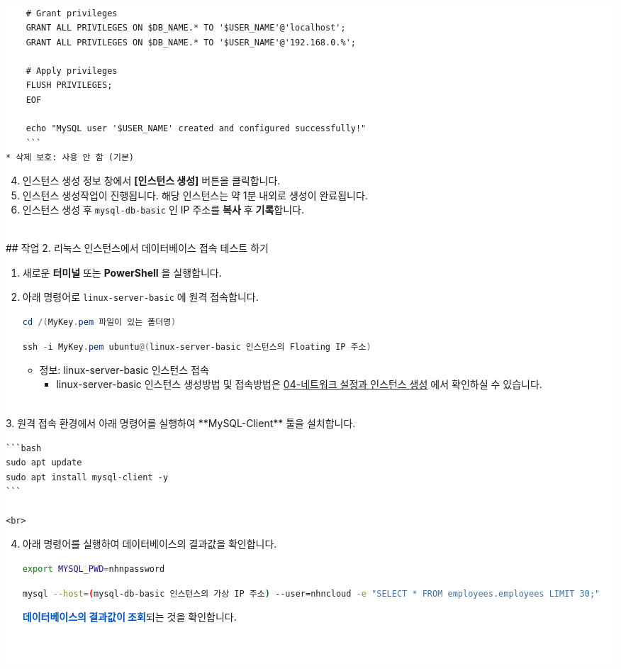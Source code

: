         # Grant privileges
        GRANT ALL PRIVILEGES ON $DB_NAME.* TO '$USER_NAME'@'localhost';
        GRANT ALL PRIVILEGES ON $DB_NAME.* TO '$USER_NAME'@'192.168.0.%';
        
        # Apply privileges
        FLUSH PRIVILEGES;
        EOF
        
        echo "MySQL user '$USER_NAME' created and configured successfully!"
        ```
    * 삭제 보호: 사용 안 함 (기본)
4. 인스턴스 생성 정보 창에서 **[인스턴스 생성]** 버튼을 클릭합니다.
5. 인스턴스 생성작업이 진행됩니다. 해당 인스턴스는 약 1분 내외로 생성이 완료됩니다.
6. 인스턴스 생성 후 `mysql-db-basic` 인 IP 주소를 **복사** 후 **기록**합니다.

<br>
## 작업 2. 리눅스 인스턴스에서 데이터베이스 접속 테스트 하기

1. 새로운 **터미널** 또는 **PowerShell** 을 실행합니다.
2. 아래 명령어로 `linux-server-basic` 에 원격 접속합니다.

    ```PowerShell
    cd /(MyKey.pem 파일이 있는 폴더명)
    ```

    ```PowerShell
    ssh -i MyKey.pem ubuntu@(linux-server-basic 인스턴스의 Floating IP 주소)
    ```
    * 정보: linux-server-basic 인스턴스 접속
        * linux-server-basic 인스턴스 생성방법 및 접속방법은 [04-네트워크 설정과 인스턴스 생성](dooray://1387695619080878080/pages/3959371119803939102 "publish") 에서 확인하실 수 있습니다.
<br>
3. 원격 접속 환경에서 아래 명령어를 실행하여 **MySQL-Client** 툴을 설치합니다.

    ```bash
    sudo apt update 
    sudo apt install mysql-client -y
    ```

    <br>
4. 아래 명령어를 실행하여 데이터베이스의 결과값을 확인합니다.

    ```bash
    export MYSQL_PWD=nhnpassword
    ```

    ```bash
    mysql --host=(mysql-db-basic 인스턴스의 가상 IP 주소) --user=nhncloud -e "SELECT * FROM employees.employees LIMIT 30;"
    ```

    <span style="color:rgb(0, 82, 204);">**데이터베이스의 결과값이 조회**</span><span style="">되는</span> 것을 확인합니다.
<br>
    <br>
